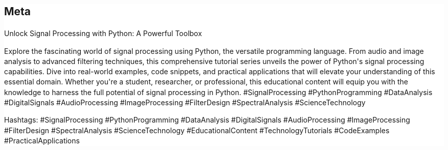 ## Meta
Unlock Signal Processing with Python: A Powerful Toolbox

Explore the fascinating world of signal processing using Python, the versatile programming language. From audio and image analysis to advanced filtering techniques, this comprehensive tutorial series unveils the power of Python's signal processing capabilities. Dive into real-world examples, code snippets, and practical applications that will elevate your understanding of this essential domain. Whether you're a student, researcher, or professional, this educational content will equip you with the knowledge to harness the full potential of signal processing in Python. #SignalProcessing #PythonProgramming #DataAnalysis #DigitalSignals #AudioProcessing #ImageProcessing #FilterDesign #SpectralAnalysis #ScienceTechnology

Hashtags: #SignalProcessing #PythonProgramming #DataAnalysis #DigitalSignals #AudioProcessing #ImageProcessing #FilterDesign #SpectralAnalysis #ScienceTechnology #EducationalContent #TechnologyTutorials #CodeExamples #PracticalApplications

